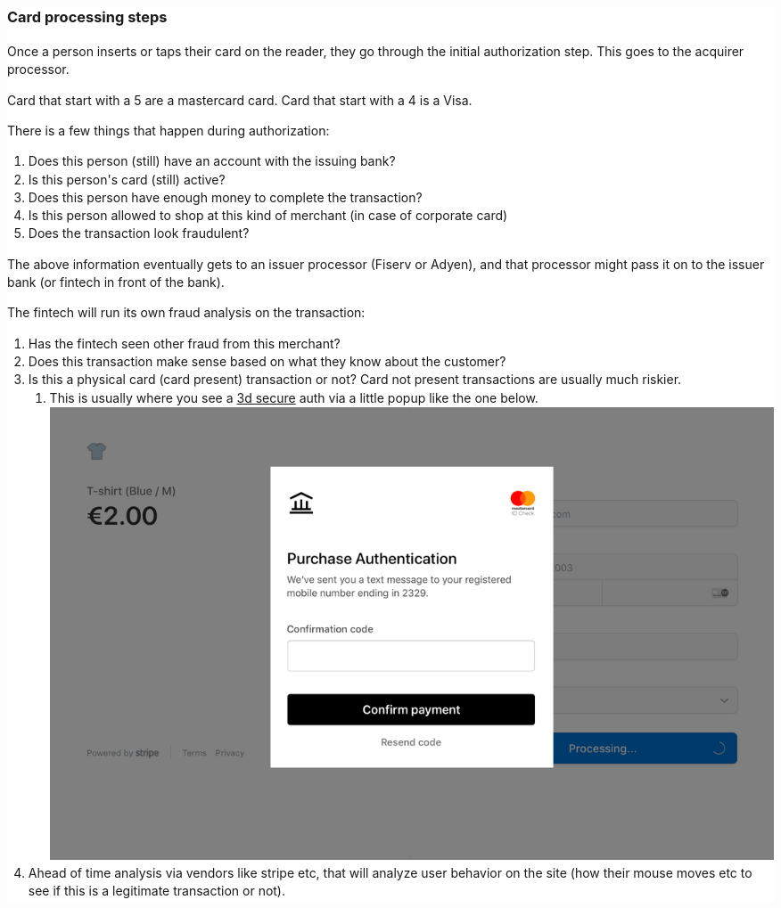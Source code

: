 ### Card processing steps
Once a person inserts or taps their card on the reader, they go through the initial authorization step. This goes to the acquirer processor.

Card that start with a 5 are a mastercard card. Card that start with a 4 is a Visa.

There is a few things that happen during authorization:
1. Does this person (still) have an account with the issuing bank?
2. Is this person's card (still) active?
3. Does this person have enough money to complete the transaction?
4. Is this person allowed to shop at this kind of merchant (in case of corporate card)
5. Does the transaction look fraudulent?

The above information eventually gets to an issuer processor (Fiserv or Adyen), and that processor might pass it on to the issuer bank (or fintech in front of the bank).

The fintech will run its own fraud analysis on the transaction:
1. Has the fintech seen other fraud from this merchant?
2. Does this transaction make sense based on what they know about the customer?
3. Is this a physical card (card present) transaction or not? Card not present transactions are usually much riskier.
   1. This is usually where you see a [3d secure](https://docs.stripe.com/payments/3d-secure) auth via a little popup like the one below.
   ![3d secure](/images/3d_secure.png)
4. Ahead of time analysis via vendors like stripe etc, that will analyze user behavior on the site (how their mouse moves
   etc to see if this is a legitimate transaction or not).
